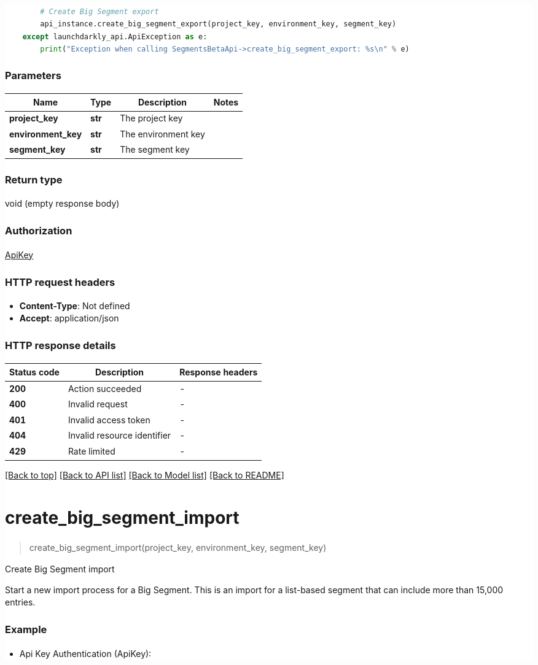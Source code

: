 ```python
        # Create Big Segment export
        api_instance.create_big_segment_export(project_key, environment_key, segment_key)
    except launchdarkly_api.ApiException as e:
        print("Exception when calling SegmentsBetaApi->create_big_segment_export: %s\n" % e)
```


### Parameters

Name | Type | Description  | Notes
------------- | ------------- | ------------- | -------------
 **project_key** | **str**| The project key |
 **environment_key** | **str**| The environment key |
 **segment_key** | **str**| The segment key |

### Return type

void (empty response body)

### Authorization

[ApiKey](../README.md#ApiKey)

### HTTP request headers

 - **Content-Type**: Not defined
 - **Accept**: application/json


### HTTP response details

| Status code | Description | Response headers |
|-------------|-------------|------------------|
**200** | Action succeeded |  -  |
**400** | Invalid request |  -  |
**401** | Invalid access token |  -  |
**404** | Invalid resource identifier |  -  |
**429** | Rate limited |  -  |

[[Back to top]](#) [[Back to API list]](../README.md#documentation-for-api-endpoints) [[Back to Model list]](../README.md#documentation-for-models) [[Back to README]](../README.md)

# **create_big_segment_import**
> create_big_segment_import(project_key, environment_key, segment_key)

Create Big Segment import

Start a new import process for a Big Segment. This is an import for a list-based segment that can include more than 15,000 entries.

### Example

* Api Key Authentication (ApiKey):

